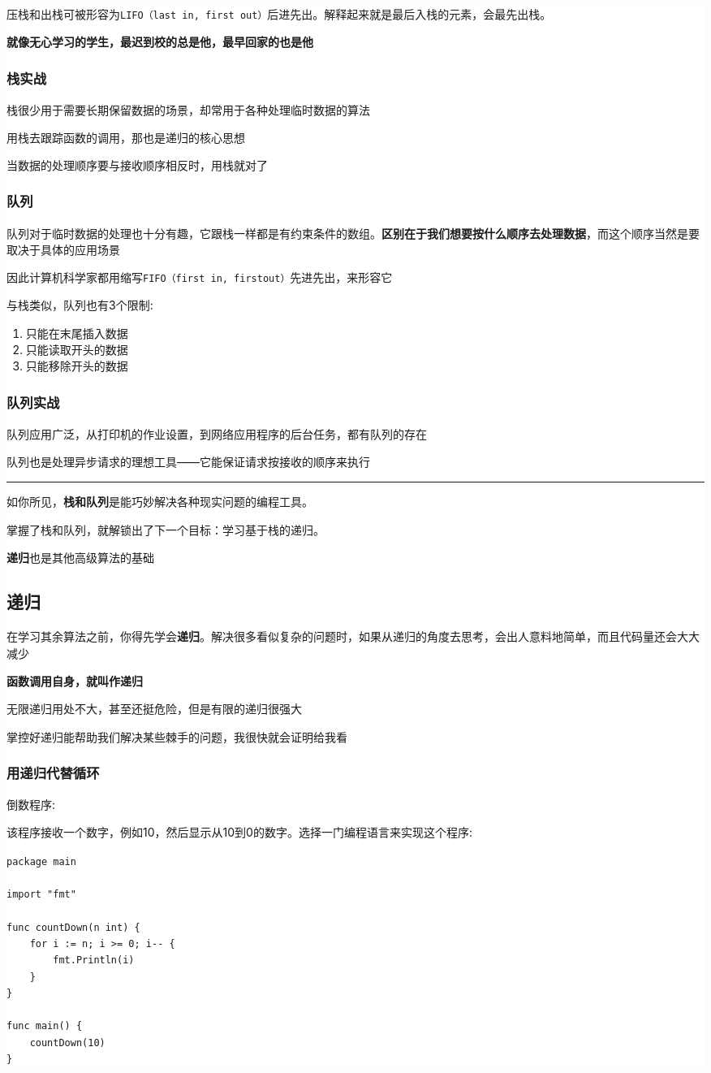 压栈和出栈可被形容为`LIFO（last in, first out）`后进先出。解释起来就是最后入栈的元素，会最先出栈。

**就像无心学习的学生，最迟到校的总是他，最早回家的也是他**


### 栈实战
栈很少用于需要长期保留数据的场景，却常用于各种处理临时数据的算法


用栈去跟踪函数的调用，那也是递归的核心思想

当数据的处理顺序要与接收顺序相反时，用栈就对了


### 队列
队列对于临时数据的处理也十分有趣，它跟栈一样都是有约束条件的数组。**区别在于我们想要按什么顺序去处理数据**，而这个顺序当然是要取决于具体的应用场景

因此计算机科学家都用缩写`FIFO（first in, firstout）`先进先出，来形容它

与栈类似，队列也有3个限制:
1. 只能在末尾插入数据
2. 只能读取开头的数据
3. 只能移除开头的数据

### 队列实战
队列应用广泛，从打印机的作业设置，到网络应用程序的后台任务，都有队列的存在

队列也是处理异步请求的理想工具——它能保证请求按接收的顺序来执行

---------------

如你所见，**栈和队列**是能巧妙解决各种现实问题的编程工具。

掌握了栈和队列，就解锁出了下一个目标：学习基于栈的递归。

**递归**也是其他高级算法的基础


## 递归
在学习其余算法之前，你得先学会**递归**。解决很多看似复杂的问题时，如果从递归的角度去思考，会出人意料地简单，而且代码量还会大大减少

**函数调用自身，就叫作递归**

无限递归用处不大，甚至还挺危险，但是有限的递归很强大

掌控好递归能帮助我们解决某些棘手的问题，我很快就会证明给我看

### 用递归代替循环
倒数程序: 

该程序接收一个数字，例如10，然后显示从10到0的数字。选择一门编程语言来实现这个程序:

```
package main

import "fmt"

func countDown(n int) {
	for i := n; i >= 0; i-- {
		fmt.Println(i)
	}
}

func main() {
	countDown(10)
}
```
